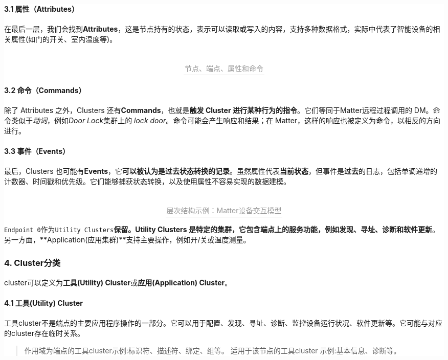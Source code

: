 #### 3.1 属性（Attributes）

在最后一层，我们会找到**Attributes**，这是节点持有的状态，表示可以读取或写入的内容，支持多种数据格式，实际中代表了智能设备的相关属性(如门的开关、室内温度等)。

<center>
    <img style="border-radius: 0.3125em;
    box-shadow: 0 2px 4px 0 rgba(34,36,38,.12),0 2px 10px 0 rgba(34,36,38,.08);" 
    src="https://cdn.jsdelivr.net/gh/kurisaW/picbed/img2023/202306122111729.png" width = "60%" alt=""/>
    <br>
    <div style="color:orange; border-bottom: 1px solid #d9d9d9;
    display: inline-block;
    color: #999;
    padding: 2px;">
      节点、端点、属性和命令
  	</div>
</center>


#### 3.2 命令（Commands）

除了 Attributes 之外，Clusters 还有**Commands**，也就是**触发 Cluster 进行某种行为的指令**。它们等同于Matter远程过程调用的 DM。命令类似于*动词*，例如*Door Lock*集群上的 *lock door*。命令可能会产生响应和结果；在 Matter，这样的响应也被定义为命令，以相反的方向进行。

#### 3.3 事件（Events）

最后，Clusters 也可能有**Events**，它**可以被认为是过去状态转换的记录**。虽然属性代表**当前状态**，但事件是**过去**的日志，包括单调递增的计数器、时间戳和优先级。它们能够捕获状态转换，以及使用属性不容易实现的数据建模。

<center>
    <img style="border-radius: 0.3125em;
    box-shadow: 0 2px 4px 0 rgba(34,36,38,.12),0 2px 10px 0 rgba(34,36,38,.08);" 
    src="https://cdn.jsdelivr.net/gh/kurisaW/picbed/img2023/202306122122628.png" width = "100%" alt=""/>
    <br>
    <div style="color:orange; border-bottom: 1px solid #d9d9d9;
    display: inline-block;
    color: #999;
    padding: 2px;">
      层次结构示例：Matter设备交互模型
  	</div>
</center>

`Endpoint 0`作为`Utility Clusters`**保留。Utility Clusters 是特定的集群，它包含端点上的服务功能，例如发现、寻址、诊断和软件更新**。另一方面，**Application(应用集群)**支持主要操作，例如开/关或温度测量。

### 4. Cluster分类

cluster可以定义为**工具(Utility) Cluster**或**应用(Application) Cluster**。

#### 4.1 工具(Utility) Cluster

工具cluster不是端点的主要应用程序操作的一部分。它可以用于配置、发现、寻址、诊断、监控设备运行状况、软件更新等。它可能与对应的cluster存在临时关系。

> 作用域为端点的工具cluster示例:标识符、描述符、绑定、组等。 适用于该节点的工具cluster
> 示例:基本信息、诊断等。
